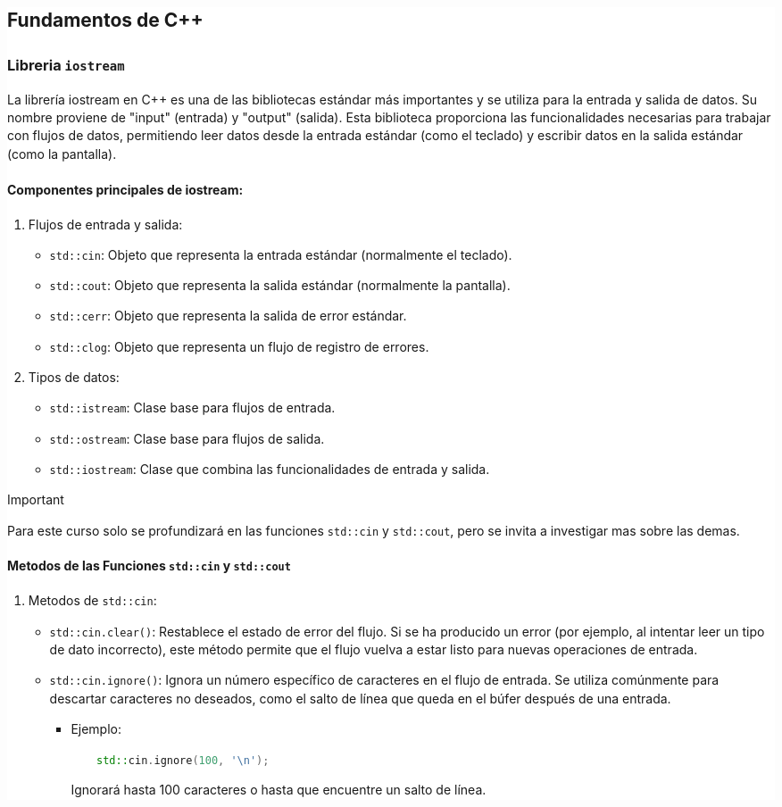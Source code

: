 
## Fundamentos de C++

### Libreria `iostream`

La librería iostream en C++ es una de las bibliotecas estándar más importantes y se utiliza para la entrada y salida de datos. Su nombre
proviene de "input" (entrada) y "output" (salida). Esta biblioteca proporciona las funcionalidades necesarias para trabajar con flujos de
datos, permitiendo leer datos desde la entrada estándar (como el teclado) y escribir datos en la salida estándar (como la pantalla).

#### Componentes principales de iostream:

1. Flujos de entrada y salida:

    - `std::cin`: Objeto que representa la entrada estándar (normalmente el teclado).

    - `std::cout`: Objeto que representa la salida estándar (normalmente la pantalla).

    - `std::cerr`: Objeto que representa la salida de error estándar.

    - `std::clog`: Objeto que representa un flujo de registro de errores.

2. Tipos de datos:

    - `std::istream`: Clase base para flujos de entrada.

    - `std::ostream`: Clase base para flujos de salida.

    - `std::iostream`: Clase que combina las funcionalidades de entrada y salida.

> [!IMPORTANT]
>
> Para este curso solo se profundizará en las funciones `std::cin` y `std::cout`, pero se invita a investigar mas sobre las demas.

#### Metodos de las Funciones `std::cin` y `std::cout`

1.  Metodos de `std::cin`:

    -   `std::cin.clear()`: Restablece el estado de error del flujo. Si se ha producido un error (por ejemplo, al intentar leer un tipo de
        dato incorrecto), este método permite que el flujo vuelva a estar listo para nuevas operaciones de entrada.

    -   `std::cin.ignore()`: Ignora un número específico de caracteres en el flujo de entrada. Se utiliza comúnmente para descartar
        caracteres no deseados, como el salto de línea que queda en el búfer después de una entrada.

        -   Ejemplo:

            ```CPP
                std::cin.ignore(100, '\n');
            ```

            Ignorará hasta 100 caracteres o hasta que encuentre un salto de línea.
